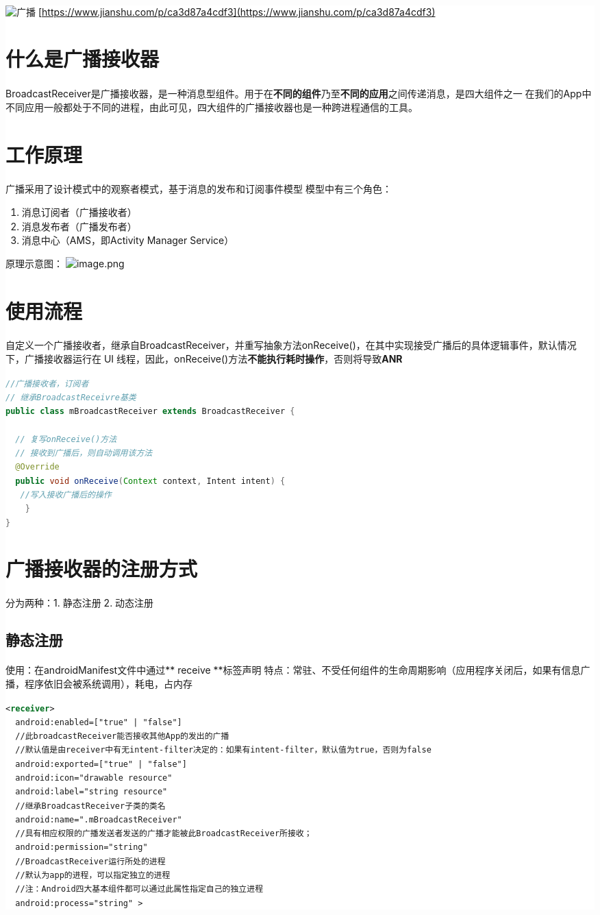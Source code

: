 

![广播](https://starrylixu.oss-cn-beijing.aliyuncs.com/picgo/202408251651460.gif)
[https://www.jianshu.com/p/ca3d87a4cdf3](https://www.jianshu.com/p/ca3d87a4cdf3)



# 什么是广播接收器
BroadcastReceiver是广播接收器，是一种消息型组件。用于在**不同的组件**乃至**不同的应用**之间传递消息，是四大组件之一
在我们的App中不同应用一般都处于不同的进程，由此可见，四大组件的广播接收器也是一种跨进程通信的工具。
# 工作原理
广播采用了设计模式中的观察者模式，基于消息的发布和订阅事件模型
模型中有三个角色：

1. 消息订阅者（广播接收者）
2. 消息发布者（广播发布者）
3. 消息中心（AMS，即Activity Manager Service）

原理示意图：
![image.png](https://starrylixu.oss-cn-beijing.aliyuncs.com/picgo/202408251651076.png)

# 使用流程
自定义一个广播接收者，继承自BroadcastReceiver，并重写抽象方法onReceive()，在其中实现接受广播后的具体逻辑事件，默认情况下，广播接收器运行在 UI 线程，因此，onReceive()方法**不能执行耗时操作**，否则将导致**ANR**
```java
//广播接收者，订阅者
// 继承BroadcastReceivre基类
public class mBroadcastReceiver extends BroadcastReceiver {

  // 复写onReceive()方法
  // 接收到广播后，则自动调用该方法
  @Override
  public void onReceive(Context context, Intent intent) {
   //写入接收广播后的操作
	}
}

```
# 广播接收器的注册方式
分为两种：1. 静态注册 2. 动态注册
## 静态注册
使用：在androidManifest文件中通过** receive **标签声明
特点：常驻、不受任何组件的生命周期影响（应用程序关闭后，如果有信息广播，程序依旧会被系统调用），耗电，占内存
```xml
<receiver>
  android:enabled=["true" | "false"]
  //此broadcastReceiver能否接收其他App的发出的广播
  //默认值是由receiver中有无intent-filter决定的：如果有intent-filter，默认值为true，否则为false
  android:exported=["true" | "false"]
  android:icon="drawable resource"
  android:label="string resource"
  //继承BroadcastReceiver子类的类名
  android:name=".mBroadcastReceiver"
  //具有相应权限的广播发送者发送的广播才能被此BroadcastReceiver所接收；
  android:permission="string"
  //BroadcastReceiver运行所处的进程
  //默认为app的进程，可以指定独立的进程
  //注：Android四大基本组件都可以通过此属性指定自己的独立进程
  android:process="string" >
```